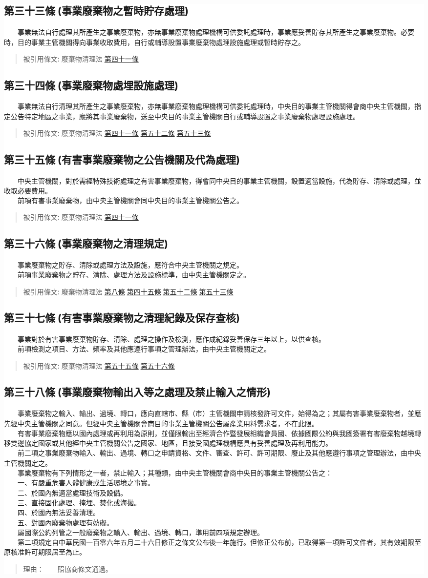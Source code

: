 
第三十三條 (事業廢棄物之暫時貯存處理)
-------------------------------------
　　事業無法自行處理其所產生之事業廢棄物，亦無事業廢棄物處理機構可供委託處理時，事業應妥善貯存其所產生之事業廢棄物。必要時，目的事業主管機關得向事業收取費用，自行或輔導設置事業廢棄物處理設施處理或暫時貯存之。  
> 被引用條文: 廢棄物清理法 [第四十一條](../../環境資源/廢棄物/廢棄物清理法.md#第四十一條-申請核發許可文件之除外情形)



第三十四條 (事業廢棄物處埋設施處理)
-----------------------------------
　　事業無法自行清理其所產生之事業廢棄物，亦無事業廢棄物處理機構可供委託處理時，中央目的事業主管機關得會商中央主管機關，指定公告特定地區之事業，應將其事業廢棄物，送至中央目的事業主管機關自行或輔導設置之事業廢棄物處理設施處理。  
> 被引用條文: 廢棄物清理法 [第四十一條](../../環境資源/廢棄物/廢棄物清理法.md#第四十一條-申請核發許可文件之除外情形) [第五十二條](../../環境資源/廢棄物/廢棄物清理法.md#第五十二條-罰則) [第五十三條](../../環境資源/廢棄物/廢棄物清理法.md#第五十三條-罰則)



第三十五條 (有害事業廢棄物之公告機關及代為處理)
-----------------------------------------------
　　中央主管機關，對於需經特殊技術處理之有害事業廢棄物，得會同中央目的事業主管機關，設置適當設施，代為貯存、清除或處理，並收取必要費用。  
　　前項有害事業廢棄物，由中央主管機關會同中央目的事業主管機關公告之。  
> 被引用條文: 廢棄物清理法 [第四十一條](../../環境資源/廢棄物/廢棄物清理法.md#第四十一條-申請核發許可文件之除外情形)



第三十六條 (事業廢棄物之清理規定)
---------------------------------
　　事業廢棄物之貯存、清除或處理方法及設施，應符合中央主管機關之規定。  
　　前項事業廢棄物之貯存、清除、處理方法及設施標準，由中央主管機關定之。  
> 被引用條文: 廢棄物清理法 [第八條](../../環境資源/廢棄物/廢棄物清理法.md#第八條-廢棄物緊急清理之方法、設施、處所及期限) [第四十五條](../../環境資源/廢棄物/廢棄物清理法.md#第四十五條-罰則) [第五十二條](../../環境資源/廢棄物/廢棄物清理法.md#第五十二條-罰則) [第五十三條](../../環境資源/廢棄物/廢棄物清理法.md#第五十三條-罰則)



第三十七條 (有害事業廢棄物之清理紀錄及保存查核)
-----------------------------------------------
　　事業對於有害事業廢棄物貯存、清除、處理之操作及檢測，應作成紀錄妥善保存三年以上，以供查核。  
　　前項檢測之項目、方法、頻率及其他應遵行事項之管理辦法，由中央主管機關定之。  
> 被引用條文: 廢棄物清理法 [第五十五條](../../環境資源/廢棄物/廢棄物清理法.md#第五十五條-罰則) [第五十六條](../../環境資源/廢棄物/廢棄物清理法.md#第五十六條-違反清理紀錄保存、檢查之處罰)



第三十八條 (事業廢棄物輸出入等之處理及禁止輸入之情形)
-----------------------------------------------------
　　事業廢棄物之輸入、輸出、過境、轉口，應向直轄市、縣（市）主管機關申請核發許可文件，始得為之；其屬有害事業廢棄物者，並應先經中央主管機關之同意。但經中央主管機關會商目的事業主管機關公告屬產業用料需求者，不在此限。  
　　有害事業廢棄物應以國內處理或再利用為原則，並僅限輸出至經濟合作暨發展組織會員國、依據國際公約與我國簽署有害廢棄物越境轉移雙邊協定國家或其他經中央主管機關公告之國家、地區，且接受國處理機構應具有妥善處理及再利用能力。  
　　前二項之事業廢棄物輸入、輸出、過境、轉口之申請資格、文件、審查、許可、許可期限、廢止及其他應遵行事項之管理辦法，由中央主管機關定之。  
　　事業廢棄物有下列情形之一者，禁止輸入；其種類，由中央主管機關會商中央目的事業主管機關公告之：  
　　一、有嚴重危害人體健康或生活環境之事實。  
　　二、於國內無適當處理技術及設備。  
　　三、直接固化處理、掩埋、焚化或海拋。  
　　四、於國內無法妥善清理。  
　　五、對國內廢棄物處理有妨礙。  
　　屬國際公約列管之一般廢棄物之輸入、輸出、過境、轉口，準用前四項規定辦理。  
　　第二項規定自中華民國一百零六年五月二十六日修正之條文公布後一年施行。但修正公布前，已取得第一項許可文件者，其有效期限至原核准許可期限屆至為止。  
> 理由：　　照協商條文通過。
